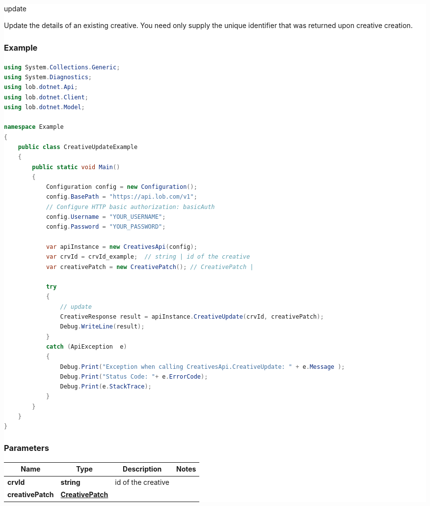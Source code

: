 update

Update the details of an existing creative. You need only supply the unique identifier that was returned upon creative creation.

### Example
```csharp
using System.Collections.Generic;
using System.Diagnostics;
using lob.dotnet.Api;
using lob.dotnet.Client;
using lob.dotnet.Model;

namespace Example
{
    public class CreativeUpdateExample
    {
        public static void Main()
        {
            Configuration config = new Configuration();
            config.BasePath = "https://api.lob.com/v1";
            // Configure HTTP basic authorization: basicAuth
            config.Username = "YOUR_USERNAME";
            config.Password = "YOUR_PASSWORD";

            var apiInstance = new CreativesApi(config);
            var crvId = crvId_example;  // string | id of the creative
            var creativePatch = new CreativePatch(); // CreativePatch | 

            try
            {
                // update
                CreativeResponse result = apiInstance.CreativeUpdate(crvId, creativePatch);
                Debug.WriteLine(result);
            }
            catch (ApiException  e)
            {
                Debug.Print("Exception when calling CreativesApi.CreativeUpdate: " + e.Message );
                Debug.Print("Status Code: "+ e.ErrorCode);
                Debug.Print(e.StackTrace);
            }
        }
    }
}
```

### Parameters

Name | Type | Description  | Notes
------------- | ------------- | ------------- | -------------
 **crvId** | **string**| id of the creative | 
 **creativePatch** | [**CreativePatch**](CreativePatch.md)|  | 
